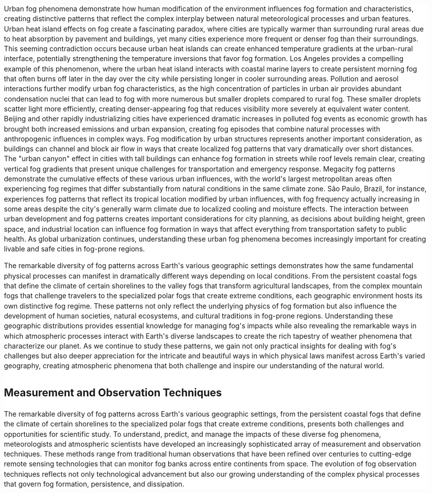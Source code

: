 Urban fog phenomena demonstrate how human modification of the environment influences fog formation and characteristics, creating distinctive patterns that reflect the complex interplay between natural meteorological processes and urban features. Urban heat island effects on fog create a fascinating paradox, where cities are typically warmer than surrounding rural areas due to heat absorption by pavement and buildings, yet many cities experience more frequent or denser fog than their surroundings. This seeming contradiction occurs because urban heat islands can create enhanced temperature gradients at the urban-rural interface, potentially strengthening the temperature inversions that favor fog formation. Los Angeles provides a compelling example of this phenomenon, where the urban heat island interacts with coastal marine layers to create persistent morning fog that often burns off later in the day over the city while persisting longer in cooler surrounding areas. Pollution and aerosol interactions further modify urban fog characteristics, as the high concentration of particles in urban air provides abundant condensation nuclei that can lead to fog with more numerous but smaller droplets compared to rural fog. These smaller droplets scatter light more efficiently, creating denser-appearing fog that reduces visibility more severely at equivalent water content. Beijing and other rapidly industrializing cities have experienced dramatic increases in polluted fog events as economic growth has brought both increased emissions and urban expansion, creating fog episodes that combine natural processes with anthropogenic influences in complex ways. Fog modification by urban structures represents another important consideration, as buildings can channel and block air flow in ways that create localized fog patterns that vary dramatically over short distances. The "urban canyon" effect in cities with tall buildings can enhance fog formation in streets while roof levels remain clear, creating vertical fog gradients that present unique challenges for transportation and emergency response. Megacity fog patterns demonstrate the cumulative effects of these various urban influences, with the world's largest metropolitan areas often experiencing fog regimes that differ substantially from natural conditions in the same climate zone. São Paulo, Brazil, for instance, experiences fog patterns that reflect its tropical location modified by urban influences, with fog frequency actually increasing in some areas despite the city's generally warm climate due to localized cooling and moisture effects. The interaction between urban development and fog patterns creates important considerations for city planning, as decisions about building height, green space, and industrial location can influence fog formation in ways that affect everything from transportation safety to public health. As global urbanization continues, understanding these urban fog phenomena becomes increasingly important for creating livable and safe cities in fog-prone regions.

The remarkable diversity of fog patterns across Earth's various geographic settings demonstrates how the same fundamental physical processes can manifest in dramatically different ways depending on local conditions. From the persistent coastal fogs that define the climate of certain shorelines to the valley fogs that transform agricultural landscapes, from the complex mountain fogs that challenge travelers to the specialized polar fogs that create extreme conditions, each geographic environment hosts its own distinctive fog regime. These patterns not only reflect the underlying physics of fog formation but also influence the development of human societies, natural ecosystems, and cultural traditions in fog-prone regions. Understanding these geographic distributions provides essential knowledge for managing fog's impacts while also revealing the remarkable ways in which atmospheric processes interact with Earth's diverse landscapes to create the rich tapestry of weather phenomena that characterize our planet. As we continue to study these patterns, we gain not only practical insights for dealing with fog's challenges but also deeper appreciation for the intricate and beautiful ways in which physical laws manifest across Earth's varied geography, creating atmospheric phenomena that both challenge and inspire our understanding of the natural world.

## Measurement and Observation Techniques

The remarkable diversity of fog patterns across Earth's various geographic settings, from the persistent coastal fogs that define the climate of certain shorelines to the specialized polar fogs that create extreme conditions, presents both challenges and opportunities for scientific study. To understand, predict, and manage the impacts of these diverse fog phenomena, meteorologists and atmospheric scientists have developed an increasingly sophisticated array of measurement and observation techniques. These methods range from traditional human observations that have been refined over centuries to cutting-edge remote sensing technologies that can monitor fog banks across entire continents from space. The evolution of fog observation techniques reflects not only technological advancement but also our growing understanding of the complex physical processes that govern fog formation, persistence, and dissipation.
